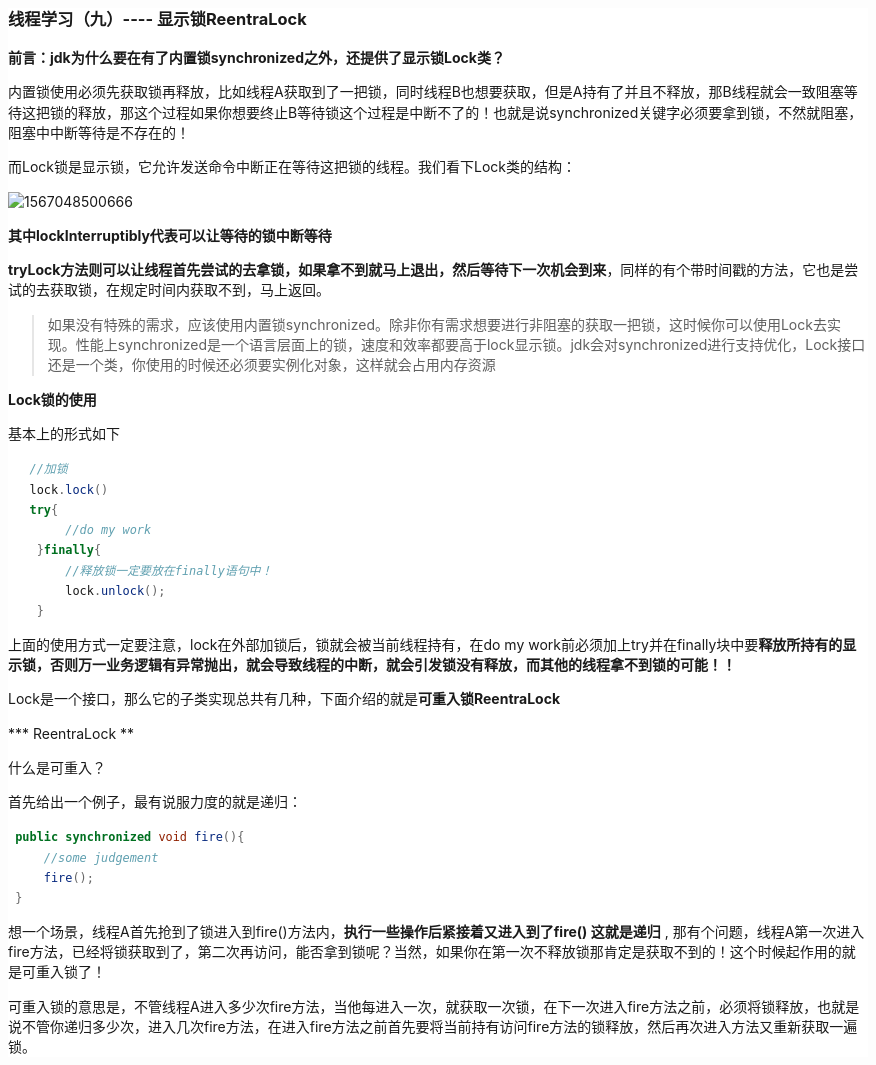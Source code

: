 ### 线程学习（九）---- 显示锁ReentraLock

**前言：jdk为什么要在有了内置锁synchronized之外，还提供了显示锁Lock类？**

内置锁使用必须先获取锁再释放，比如线程A获取到了一把锁，同时线程B也想要获取，但是A持有了并且不释放，那B线程就会一致阻塞等待这把锁的释放，那这个过程如果你想要终止B等待锁这个过程是中断不了的！也就是说synchronized关键字必须要拿到锁，不然就阻塞，阻塞中中断等待是不存在的！

而Lock锁是显示锁，它允许发送命令中断正在等待这把锁的线程。我们看下Lock类的结构：

![1567048500666](C:\Users\86137\AppData\Roaming\Typora\typora-user-images\1567048500666.png)

**其中lockInterruptibly代表可以让等待的锁中断等待**

**tryLock方法则可以让线程首先尝试的去拿锁，如果拿不到就马上退出，然后等待下一次机会到来**，同样的有个带时间戳的方法，它也是尝试的去获取锁，在规定时间内获取不到，马上返回。

>如果没有特殊的需求，应该使用内置锁synchronized。除非你有需求想要进行非阻塞的获取一把锁，这时候你可以使用Lock去实现。性能上synchronized是一个语言层面上的锁，速度和效率都要高于lock显示锁。jdk会对synchronized进行支持优化，Lock接口还是一个类，你使用的时候还必须要实例化对象，这样就会占用内存资源



**Lock锁的使用**

基本上的形式如下

```java
   //加锁
   lock.lock()
   try{
   		//do my work
   	}finally{
   	    //释放锁一定要放在finally语句中！
   	 	lock.unlock();
   	}
```

上面的使用方式一定要注意，lock在外部加锁后，锁就会被当前线程持有，在do my work前必须加上try并在finally块中要**释放所持有的显示锁，否则万一业务逻辑有异常抛出，就会导致线程的中断，就会引发锁没有释放，而其他的线程拿不到锁的可能！！**



Lock是一个接口，那么它的子类实现总共有几种，下面介绍的就是**可重入锁ReentraLock**

*** ReentraLock **

什么是可重入？ 

首先给出一个例子，最有说服力度的就是递归：

```java
 public synchronized void fire(){
     //some judgement
     fire();
 }
```

想一个场景，线程A首先抢到了锁进入到fire()方法内，**执行一些操作后紧接着又进入到了fire() 这就是递归**  , 那有个问题，线程A第一次进入fire方法，已经将锁获取到了，第二次再访问，能否拿到锁呢？当然，如果你在第一次不释放锁那肯定是获取不到的！这个时候起作用的就是可重入锁了！ 

可重入锁的意思是，不管线程A进入多少次fire方法，当他每进入一次，就获取一次锁，在下一次进入fire方法之前，必须将锁释放，也就是说不管你递归多少次，进入几次fire方法，在进入fire方法之前首先要将当前持有访问fire方法的锁释放，然后再次进入方法又重新获取一遍锁。
